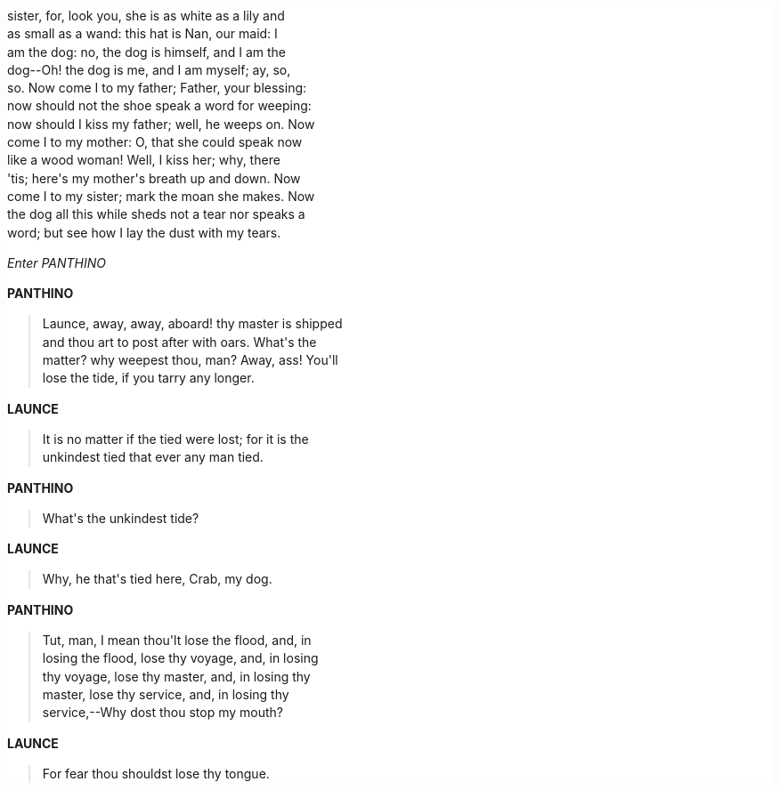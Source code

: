 <a name="2.3.21">sister, for, look you, she is as white as a lily and</a><br>
<a name="2.3.22">as small as a wand: this hat is Nan, our maid: I</a><br>
<a name="2.3.23">am the dog: no, the dog is himself, and I am the</a><br>
<a name="2.3.24">dog--Oh! the dog is me, and I am myself; ay, so,</a><br>
<a name="2.3.25">so. Now come I to my father; Father, your blessing:</a><br>
<a name="2.3.26">now should not the shoe speak a word for weeping:</a><br>
<a name="2.3.27">now should I kiss my father; well, he weeps on. Now</a><br>
<a name="2.3.28">come I to my mother: O, that she could speak now</a><br>
<a name="2.3.29">like a wood woman! Well, I kiss her; why, there</a><br>
<a name="2.3.30">'tis; here's my mother's breath up and down. Now</a><br>
<a name="2.3.31">come I to my sister; mark the moan she makes. Now</a><br>
<a name="2.3.32">the dog all this while sheds not a tear nor speaks a</a><br>
<a name="2.3.33">word; but see how I lay the dust with my tears.</a><br>
<p><i>Enter PANTHINO</i></p>
</blockquote>

<a name="speech2"><b>PANTHINO</b></a>
<blockquote>
<a name="2.3.34">Launce, away, away, aboard! thy master is shipped</a><br>
<a name="2.3.35">and thou art to post after with oars. What's the</a><br>
<a name="2.3.36">matter? why weepest thou, man? Away, ass! You'll</a><br>
<a name="2.3.37">lose the tide, if you tarry any longer.</a><br>
</blockquote>

<a name="speech3"><b>LAUNCE</b></a>
<blockquote>
<a name="2.3.38">It is no matter if the tied were lost; for it is the</a><br>
<a name="2.3.39">unkindest tied that ever any man tied.</a><br>
</blockquote>

<a name="speech4"><b>PANTHINO</b></a>
<blockquote>
<a name="2.3.40">What's the unkindest tide?</a><br>
</blockquote>

<a name="speech5"><b>LAUNCE</b></a>
<blockquote>
<a name="2.3.41">Why, he that's tied here, Crab, my dog.</a><br>
</blockquote>

<a name="speech6"><b>PANTHINO</b></a>
<blockquote>
<a name="2.3.42">Tut, man, I mean thou'lt lose the flood, and, in</a><br>
<a name="2.3.43">losing the flood, lose thy voyage, and, in losing</a><br>
<a name="2.3.44">thy voyage, lose thy master, and, in losing thy</a><br>
<a name="2.3.45">master, lose thy service, and, in losing thy</a><br>
<a name="2.3.46">service,--Why dost thou stop my mouth?</a><br>
</blockquote>

<a name="speech7"><b>LAUNCE</b></a>
<blockquote>
<a name="2.3.47">For fear thou shouldst lose thy tongue.</a><br>
</blockquote>
